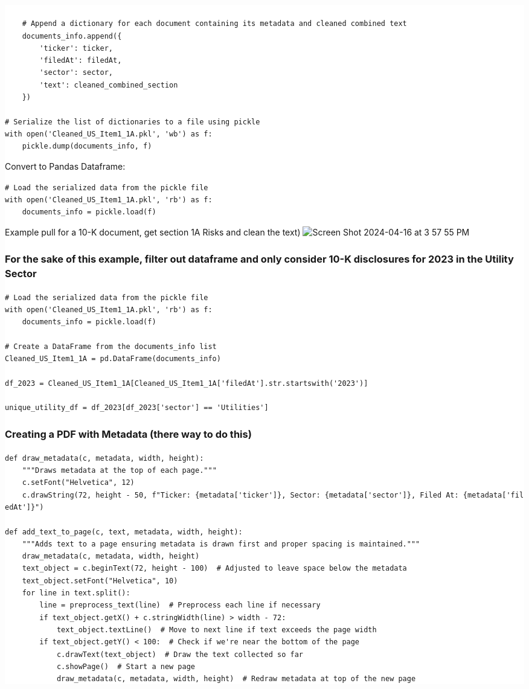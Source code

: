 ```
    
    # Append a dictionary for each document containing its metadata and cleaned combined text
    documents_info.append({
        'ticker': ticker,
        'filedAt': filedAt,
        'sector': sector,
        'text': cleaned_combined_section
    })

# Serialize the list of dictionaries to a file using pickle
with open('Cleaned_US_Item1_1A.pkl', 'wb') as f:
    pickle.dump(documents_info, f)
```

Convert to Pandas Dataframe: 

```
# Load the serialized data from the pickle file
with open('Cleaned_US_Item1_1A.pkl', 'rb') as f:
    documents_info = pickle.load(f)
```

Example pull for a 10-K document, get section 1A Risks and clean the text) 
![Screen Shot 2024-04-16 at 3 57 55 PM](https://github.com/R0bL/Project_Initiation_DS5500/assets/133535059/ed1a27c8-af72-43ce-92b6-4d343ccd2f6d)


### For the sake of this example, filter out dataframe and only consider 10-K disclosures for 2023 in the Utility Sector

```
# Load the serialized data from the pickle file
with open('Cleaned_US_Item1_1A.pkl', 'rb') as f:
    documents_info = pickle.load(f)

# Create a DataFrame from the documents_info list
Cleaned_US_Item1_1A = pd.DataFrame(documents_info)

df_2023 = Cleaned_US_Item1_1A[Cleaned_US_Item1_1A['filedAt'].str.startswith('2023')]

unique_utility_df = df_2023[df_2023['sector'] == 'Utilities']

```


### Creating a PDF with Metadata (there way to do this) 
```
def draw_metadata(c, metadata, width, height):
    """Draws metadata at the top of each page."""
    c.setFont("Helvetica", 12)
    c.drawString(72, height - 50, f"Ticker: {metadata['ticker']}, Sector: {metadata['sector']}, Filed At: {metadata['filedAt']}")

def add_text_to_page(c, text, metadata, width, height):
    """Adds text to a page ensuring metadata is drawn first and proper spacing is maintained."""
    draw_metadata(c, metadata, width, height)
    text_object = c.beginText(72, height - 100)  # Adjusted to leave space below the metadata
    text_object.setFont("Helvetica", 10)
    for line in text.split():
        line = preprocess_text(line)  # Preprocess each line if necessary
        if text_object.getX() + c.stringWidth(line) > width - 72:
            text_object.textLine()  # Move to next line if text exceeds the page width
        if text_object.getY() < 100:  # Check if we're near the bottom of the page
            c.drawText(text_object)  # Draw the text collected so far
            c.showPage()  # Start a new page
            draw_metadata(c, metadata, width, height)  # Redraw metadata at top of the new page
```